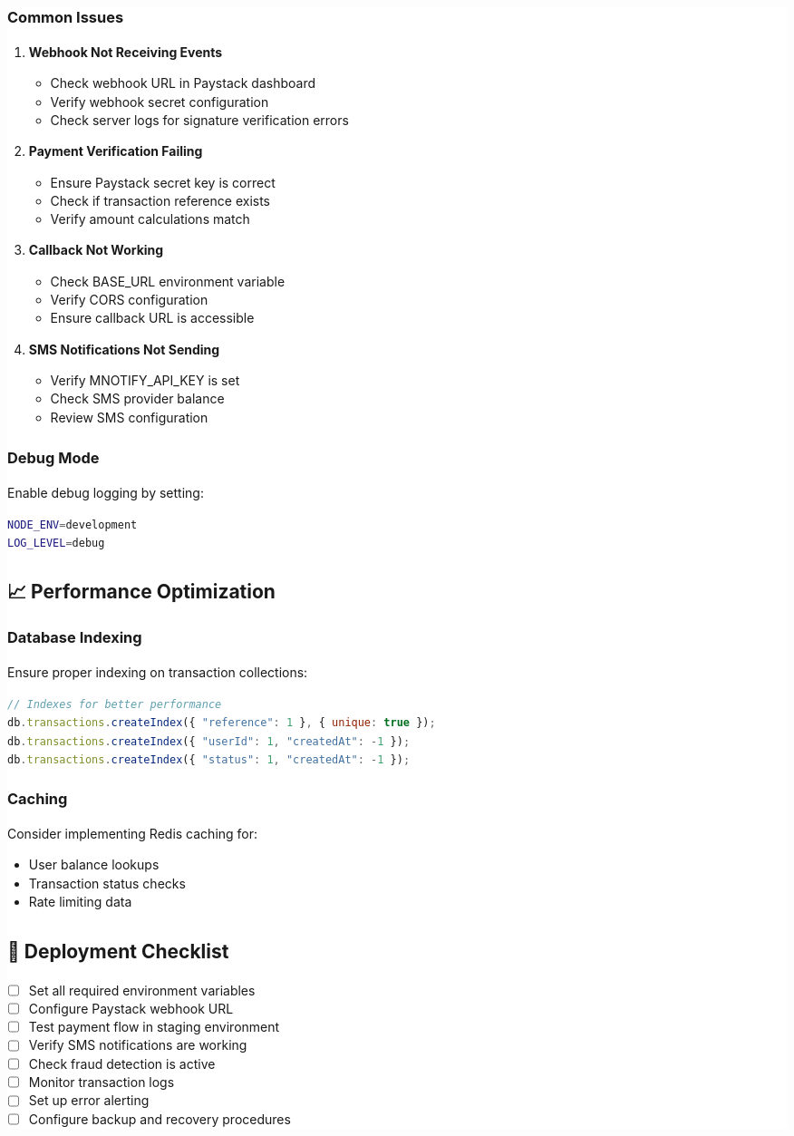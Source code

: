 ### Common Issues

1. **Webhook Not Receiving Events**
   - Check webhook URL in Paystack dashboard
   - Verify webhook secret configuration
   - Check server logs for signature verification errors

2. **Payment Verification Failing**
   - Ensure Paystack secret key is correct
   - Check if transaction reference exists
   - Verify amount calculations match

3. **Callback Not Working**
   - Check BASE_URL environment variable
   - Verify CORS configuration
   - Ensure callback URL is accessible

4. **SMS Notifications Not Sending**
   - Verify MNOTIFY_API_KEY is set
   - Check SMS provider balance
   - Review SMS configuration

### Debug Mode

Enable debug logging by setting:

```bash
NODE_ENV=development
LOG_LEVEL=debug
```

## 📈 Performance Optimization

### Database Indexing

Ensure proper indexing on transaction collections:

```javascript
// Indexes for better performance
db.transactions.createIndex({ "reference": 1 }, { unique: true });
db.transactions.createIndex({ "userId": 1, "createdAt": -1 });
db.transactions.createIndex({ "status": 1, "createdAt": -1 });
```

### Caching

Consider implementing Redis caching for:
- User balance lookups
- Transaction status checks
- Rate limiting data

## 🔄 Deployment Checklist

- [ ] Set all required environment variables
- [ ] Configure Paystack webhook URL
- [ ] Test payment flow in staging environment
- [ ] Verify SMS notifications are working
- [ ] Check fraud detection is active
- [ ] Monitor transaction logs
- [ ] Set up error alerting
- [ ] Configure backup and recovery procedures
